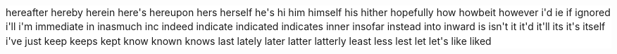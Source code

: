 hereafter
hereby
herein
here's
hereupon
hers
herself
he's
hi
him
himself
his
hither
hopefully
how
howbeit
however
i'd
ie
if
ignored
i'll
i'm
immediate
in
inasmuch
inc
indeed
indicate
indicated
indicates
inner
insofar
instead
into
inward
is
isn't
it
it'd
it'll
its
it's
itself
i've
just
keep
keeps
kept
know
known
knows
last
lately
later
latter
latterly
least
less
lest
let
let's
like
liked